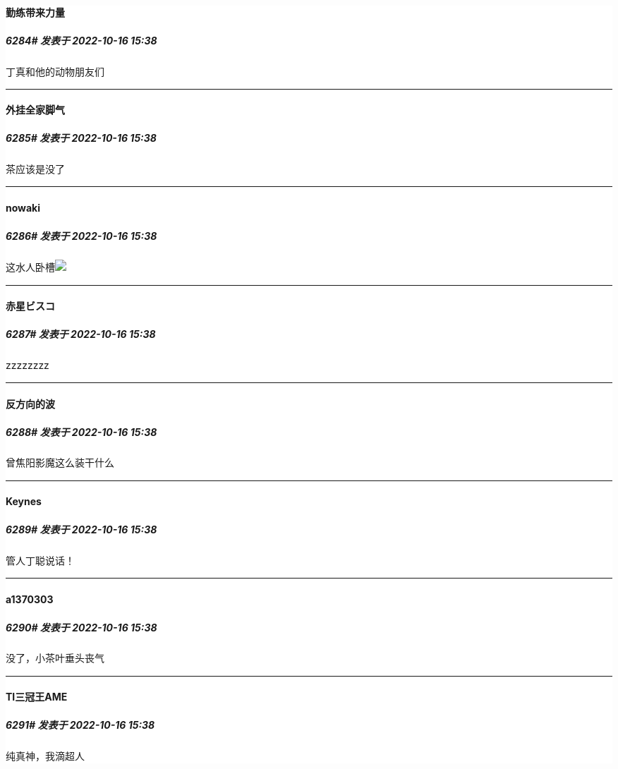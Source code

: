 ####  勤练带来力量  
##### 6284#       发表于 2022-10-16 15:38

丁真和他的动物朋友们

*****

####  外挂全家脚气  
##### 6285#       发表于 2022-10-16 15:38

茶应该是没了

*****

####  nowaki  
##### 6286#       发表于 2022-10-16 15:38

这水人卧槽<img src="https://static.saraba1st.com/image/smiley/face2017/143.png" referrerpolicy="no-referrer">

*****

####  赤星ビスコ  
##### 6287#       发表于 2022-10-16 15:38

zzzzzzzz

*****

####  反方向的波  
##### 6288#       发表于 2022-10-16 15:38

曾焦阳影魔这么装干什么

*****

####  Keynes  
##### 6289#       发表于 2022-10-16 15:38

管人丁聪说话！

*****

####  a1370303  
##### 6290#       发表于 2022-10-16 15:38

没了，小茶叶垂头丧气

*****

####  TI三冠王AME  
##### 6291#       发表于 2022-10-16 15:38

纯真神，我滴超人
